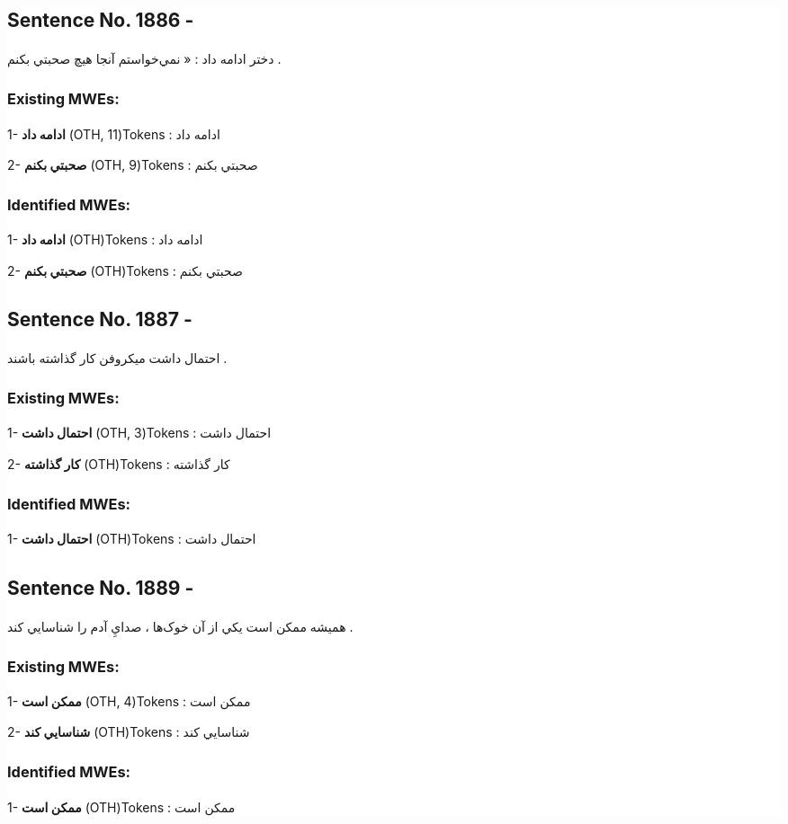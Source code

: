 ## Sentence No. 1886 - 
دختر ادامه داد : « نمي‌خواستم آنجا هيچ صحبتي بکنم . 
### Existing MWEs: 
1- **ادامه داد** (OTH, 11)Tokens : 
ادامه
داد

2- **صحبتي بکنم** (OTH, 9)Tokens : 
صحبتي
بکنم

### Identified MWEs: 
1- **ادامه داد** (OTH)Tokens : 
ادامه
داد

2- **صحبتي بکنم** (OTH)Tokens : 
صحبتي
بکنم

## Sentence No. 1887 - 
احتمال داشت ميکروفن کار گذاشته باشند . 
### Existing MWEs: 
1- **احتمال داشت** (OTH, 3)Tokens : 
احتمال
داشت

2- **کار گذاشته** (OTH)Tokens : 
کار
گذاشته

### Identified MWEs: 
1- **احتمال داشت** (OTH)Tokens : 
احتمال
داشت

## Sentence No. 1889 - 
هميشه ممکن است يکي از آن خوک‌ها ، صدايِ آدم را شناسايي کند . 
### Existing MWEs: 
1- **ممکن است** (OTH, 4)Tokens : 
ممکن
است

2- **شناسايي کند** (OTH)Tokens : 
شناسايي
کند

### Identified MWEs: 
1- **ممکن است** (OTH)Tokens : 
ممکن
است
